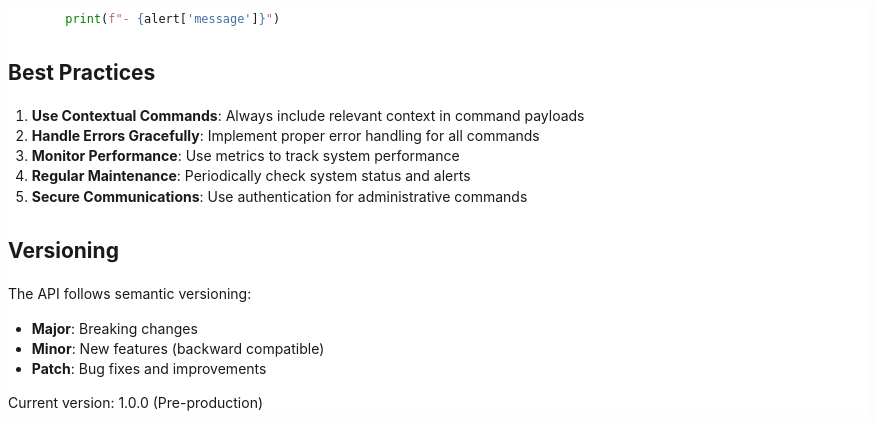 ```python
        print(f"- {alert['message']}")
```

## Best Practices

1. **Use Contextual Commands**: Always include relevant context in command payloads
2. **Handle Errors Gracefully**: Implement proper error handling for all commands
3. **Monitor Performance**: Use metrics to track system performance
4. **Regular Maintenance**: Periodically check system status and alerts
5. **Secure Communications**: Use authentication for administrative commands

## Versioning

The API follows semantic versioning:
- **Major**: Breaking changes
- **Minor**: New features (backward compatible)
- **Patch**: Bug fixes and improvements

Current version: 1.0.0 (Pre-production)


